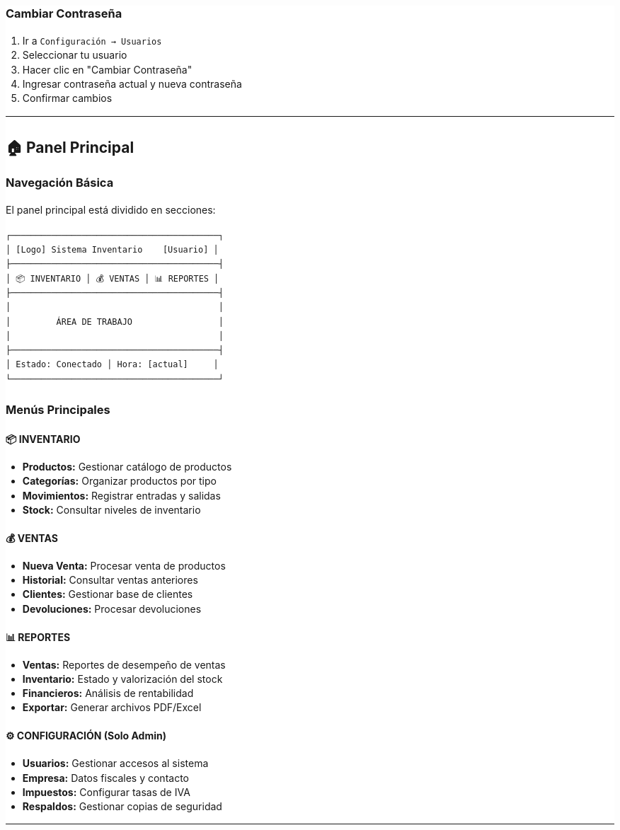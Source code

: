 ### Cambiar Contraseña

1. Ir a `Configuración → Usuarios`
2. Seleccionar tu usuario
3. Hacer clic en "Cambiar Contraseña"
4. Ingresar contraseña actual y nueva contraseña
5. Confirmar cambios

---

## 🏠 Panel Principal

### Navegación Básica

El panel principal está dividido en secciones:

```
┌─────────────────────────────────────────┐
│ [Logo] Sistema Inventario    [Usuario] │
├─────────────────────────────────────────┤
│ 📦 INVENTARIO │ 💰 VENTAS │ 📊 REPORTES │
├─────────────────────────────────────────┤
│                                         │
│         ÁREA DE TRABAJO                 │
│                                         │
├─────────────────────────────────────────┤
│ Estado: Conectado │ Hora: [actual]     │
└─────────────────────────────────────────┘
```

### Menús Principales

#### 📦 INVENTARIO
- **Productos:** Gestionar catálogo de productos
- **Categorías:** Organizar productos por tipo
- **Movimientos:** Registrar entradas y salidas
- **Stock:** Consultar niveles de inventario

#### 💰 VENTAS  
- **Nueva Venta:** Procesar venta de productos
- **Historial:** Consultar ventas anteriores
- **Clientes:** Gestionar base de clientes
- **Devoluciones:** Procesar devoluciones

#### 📊 REPORTES
- **Ventas:** Reportes de desempeño de ventas
- **Inventario:** Estado y valorización del stock
- **Financieros:** Análisis de rentabilidad
- **Exportar:** Generar archivos PDF/Excel

#### ⚙️ CONFIGURACIÓN (Solo Admin)
- **Usuarios:** Gestionar accesos al sistema
- **Empresa:** Datos fiscales y contacto
- **Impuestos:** Configurar tasas de IVA
- **Respaldos:** Gestionar copias de seguridad

---